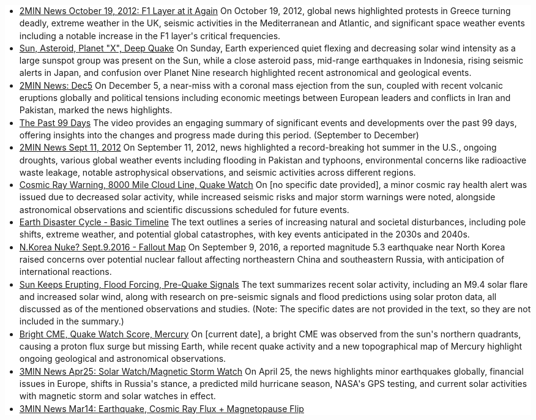 - [2MIN News October 19, 2012: F1 Layer at it Again](https://github.com/sovrynn/ecdo/blob/master/6-LITERATURE-MEDIA/ben-davidson/video-transcripts/politics.md#2min-news-october-19-2012-f1-layer-at-it-again)
On October 19, 2012, global news highlighted protests in Greece turning deadly, extreme weather in the UK, seismic activities in the Mediterranean and Atlantic, and significant space weather events including a notable increase in the F1 layer's critical frequencies.
- [Sun, Asteroid, Planet "X", Deep Quake](https://github.com/sovrynn/ecdo/blob/master/6-LITERATURE-MEDIA/ben-davidson/video-transcripts/politics.md#sun-asteroid-planet-x-deep-quake)
On Sunday, Earth experienced quiet flexing and decreasing solar wind intensity as a large sunspot group was present on the Sun, while a close asteroid pass, mid-range earthquakes in Indonesia, rising seismic alerts in Japan, and confusion over Planet Nine research highlighted recent astronomical and geological events.
- [2MIN News: Dec5](https://github.com/sovrynn/ecdo/blob/master/6-LITERATURE-MEDIA/ben-davidson/video-transcripts/politics.md#2min-news-dec5)
On December 5, a near-miss with a coronal mass ejection from the sun, coupled with recent volcanic eruptions globally and political tensions including economic meetings between European leaders and conflicts in Iran and Pakistan, marked the news highlights.
- [The Past 99 Days](https://github.com/sovrynn/ecdo/blob/master/6-LITERATURE-MEDIA/ben-davidson/video-transcripts/politics.md#the-past-99-days)
The video provides an engaging summary of significant events and developments over the past 99 days, offering insights into the changes and progress made during this period. (September to December)
- [2MIN News Sept 11, 2012](https://github.com/sovrynn/ecdo/blob/master/6-LITERATURE-MEDIA/ben-davidson/video-transcripts/politics.md#2min-news-sept-11-2012)
On September 11, 2012, news highlighted a record-breaking hot summer in the U.S., ongoing droughts, various global weather events including flooding in Pakistan and typhoons, environmental concerns like radioactive waste leakage, notable astrophysical observations, and seismic activities across different regions.
- [Cosmic Ray Warning, 8000 Mile Cloud Line, Quake Watch](https://github.com/sovrynn/ecdo/blob/master/6-LITERATURE-MEDIA/ben-davidson/video-transcripts/politics.md#cosmic-ray-warning-8000-mile-cloud-line-quake-watch)
On [no specific date provided], a minor cosmic ray health alert was issued due to decreased solar activity, while increased seismic risks and major storm warnings were noted, alongside astronomical observations and scientific discussions scheduled for future events.
- [Earth Disaster Cycle - Basic Timeline](https://github.com/sovrynn/ecdo/blob/master/6-LITERATURE-MEDIA/ben-davidson/video-transcripts/politics.md#earth-disaster-cycle---basic-timeline)
The text outlines a series of increasing natural and societal disturbances, including pole shifts, extreme weather, and potential global catastrophes, with key events anticipated in the 2030s and 2040s.
- [N.Korea Nuke? Sept.9.2016 - Fallout Map](https://github.com/sovrynn/ecdo/blob/master/6-LITERATURE-MEDIA/ben-davidson/video-transcripts/politics.md#nkorea-nuke-sept92016---fallout-map)
On September 9, 2016, a reported magnitude 5.3 earthquake near North Korea raised concerns over potential nuclear fallout affecting northeastern China and southeastern Russia, with anticipation of international reactions.
- [Sun Keeps Erupting, Flood Forcing, Pre-Quake Signals](https://github.com/sovrynn/ecdo/blob/master/6-LITERATURE-MEDIA/ben-davidson/video-transcripts/politics.md#sun-keeps-erupting-flood-forcing-pre-quake-signals)
The text summarizes recent solar activity, including an M9.4 solar flare and increased solar wind, along with research on pre-seismic signals and flood predictions using solar proton data, all discussed as of the mentioned observations and studies. (Note: The specific dates are not provided in the text, so they are not included in the summary.)
- [Bright CME, Quake Watch Score, Mercury](https://github.com/sovrynn/ecdo/blob/master/6-LITERATURE-MEDIA/ben-davidson/video-transcripts/politics.md#bright-cme-quake-watch-score-mercury)
On [current date], a bright CME was observed from the sun's northern quadrants, causing a proton flux surge but missing Earth, while recent quake activity and a new topographical map of Mercury highlight ongoing geological and astronomical observations.
- [3MIN News Apr25: Solar Watch/Magnetic Storm Watch](https://github.com/sovrynn/ecdo/blob/master/6-LITERATURE-MEDIA/ben-davidson/video-transcripts/politics.md#3min-news-apr25-solar-watchmagnetic-storm-watch)
On April 25, the news highlights minor earthquakes globally, financial issues in Europe, shifts in Russia's stance, a predicted mild hurricane season, NASA's GPS testing, and current solar activities with magnetic storm and solar watches in effect.
- [3MIN News Mar14: Earthquake, Cosmic Ray Flux + Magnetopause Flip](https://github.com/sovrynn/ecdo/blob/master/6-LITERATURE-MEDIA/ben-davidson/video-transcripts/politics.md#3min-news-mar14-earthquake-cosmic-ray-flux--magnetopause-flip)